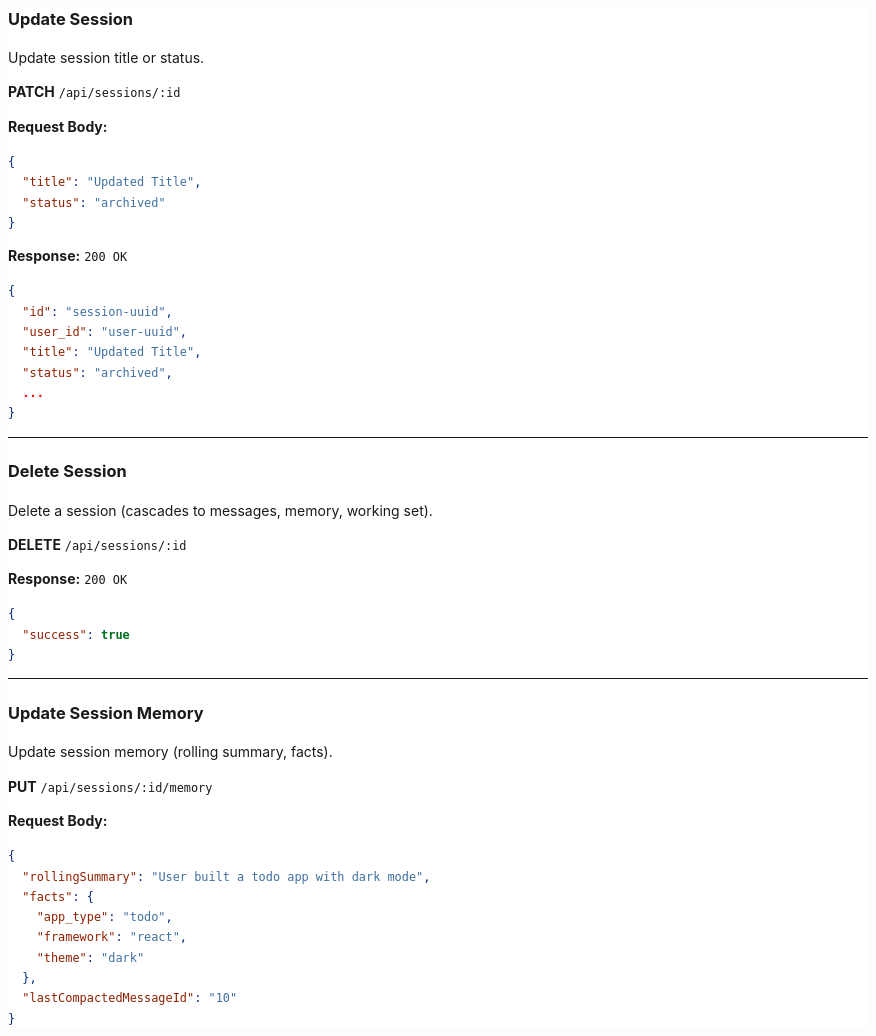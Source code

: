 
### Update Session

Update session title or status.

**PATCH** `/api/sessions/:id`

**Request Body:**
```json
{
  "title": "Updated Title",
  "status": "archived"
}
```

**Response:** `200 OK`
```json
{
  "id": "session-uuid",
  "user_id": "user-uuid",
  "title": "Updated Title",
  "status": "archived",
  ...
}
```

---

### Delete Session

Delete a session (cascades to messages, memory, working set).

**DELETE** `/api/sessions/:id`

**Response:** `200 OK`
```json
{
  "success": true
}
```

---

### Update Session Memory

Update session memory (rolling summary, facts).

**PUT** `/api/sessions/:id/memory`

**Request Body:**
```json
{
  "rollingSummary": "User built a todo app with dark mode",
  "facts": {
    "app_type": "todo",
    "framework": "react",
    "theme": "dark"
  },
  "lastCompactedMessageId": "10"
}
```
